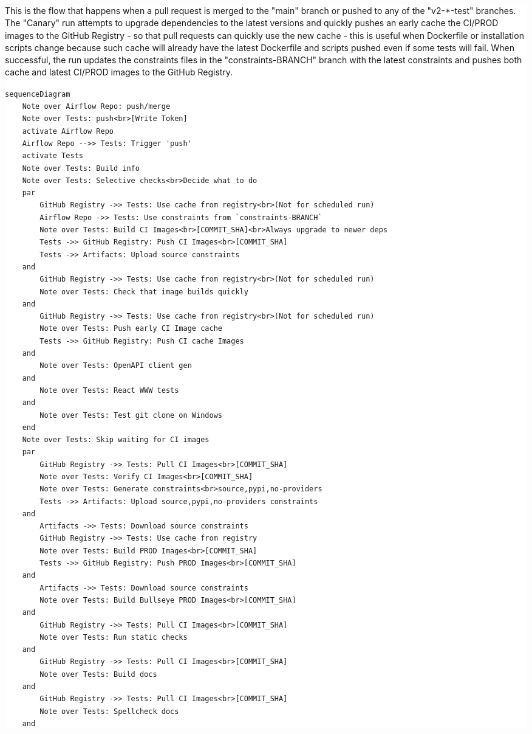 This is the flow that happens when a pull request is merged to the "main" branch or pushed to any of
the "v2-*-test" branches. The "Canary" run attempts to upgrade dependencies to the latest versions
and quickly pushes an early cache the CI/PROD images to the GitHub Registry - so that pull requests
can quickly use the new cache - this is useful when Dockerfile or installation scripts change because such
cache will already have the latest Dockerfile and scripts pushed even if some tests will fail.
When successful, the run updates the constraints files in the "constraints-BRANCH" branch with the latest
constraints and pushes both cache and latest  CI/PROD images to the GitHub Registry.

```mermaid
sequenceDiagram
    Note over Airflow Repo: push/merge
    Note over Tests: push<br>[Write Token]
    activate Airflow Repo
    Airflow Repo -->> Tests: Trigger 'push'
    activate Tests
    Note over Tests: Build info
    Note over Tests: Selective checks<br>Decide what to do
    par
        GitHub Registry ->> Tests: Use cache from registry<br>(Not for scheduled run)
        Airflow Repo ->> Tests: Use constraints from `constraints-BRANCH`
        Note over Tests: Build CI Images<br>[COMMIT_SHA]<br>Always upgrade to newer deps
        Tests ->> GitHub Registry: Push CI Images<br>[COMMIT_SHA]
        Tests ->> Artifacts: Upload source constraints
    and
        GitHub Registry ->> Tests: Use cache from registry<br>(Not for scheduled run)
        Note over Tests: Check that image builds quickly
    and
        GitHub Registry ->> Tests: Use cache from registry<br>(Not for scheduled run)
        Note over Tests: Push early CI Image cache
        Tests ->> GitHub Registry: Push CI cache Images
    and
        Note over Tests: OpenAPI client gen
    and
        Note over Tests: React WWW tests
    and
        Note over Tests: Test git clone on Windows
    end
    Note over Tests: Skip waiting for CI images
    par
        GitHub Registry ->> Tests: Pull CI Images<br>[COMMIT_SHA]
        Note over Tests: Verify CI Images<br>[COMMIT_SHA]
        Note over Tests: Generate constraints<br>source,pypi,no-providers
        Tests ->> Artifacts: Upload source,pypi,no-providers constraints
    and
        Artifacts ->> Tests: Download source constraints
        GitHub Registry ->> Tests: Use cache from registry
        Note over Tests: Build PROD Images<br>[COMMIT_SHA]
        Tests ->> GitHub Registry: Push PROD Images<br>[COMMIT_SHA]
    and
        Artifacts ->> Tests: Download source constraints
        Note over Tests: Build Bullseye PROD Images<br>[COMMIT_SHA]
    and
        GitHub Registry ->> Tests: Pull CI Images<br>[COMMIT_SHA]
        Note over Tests: Run static checks
    and
        GitHub Registry ->> Tests: Pull CI Images<br>[COMMIT_SHA]
        Note over Tests: Build docs
    and
        GitHub Registry ->> Tests: Pull CI Images<br>[COMMIT_SHA]
        Note over Tests: Spellcheck docs
    and
```